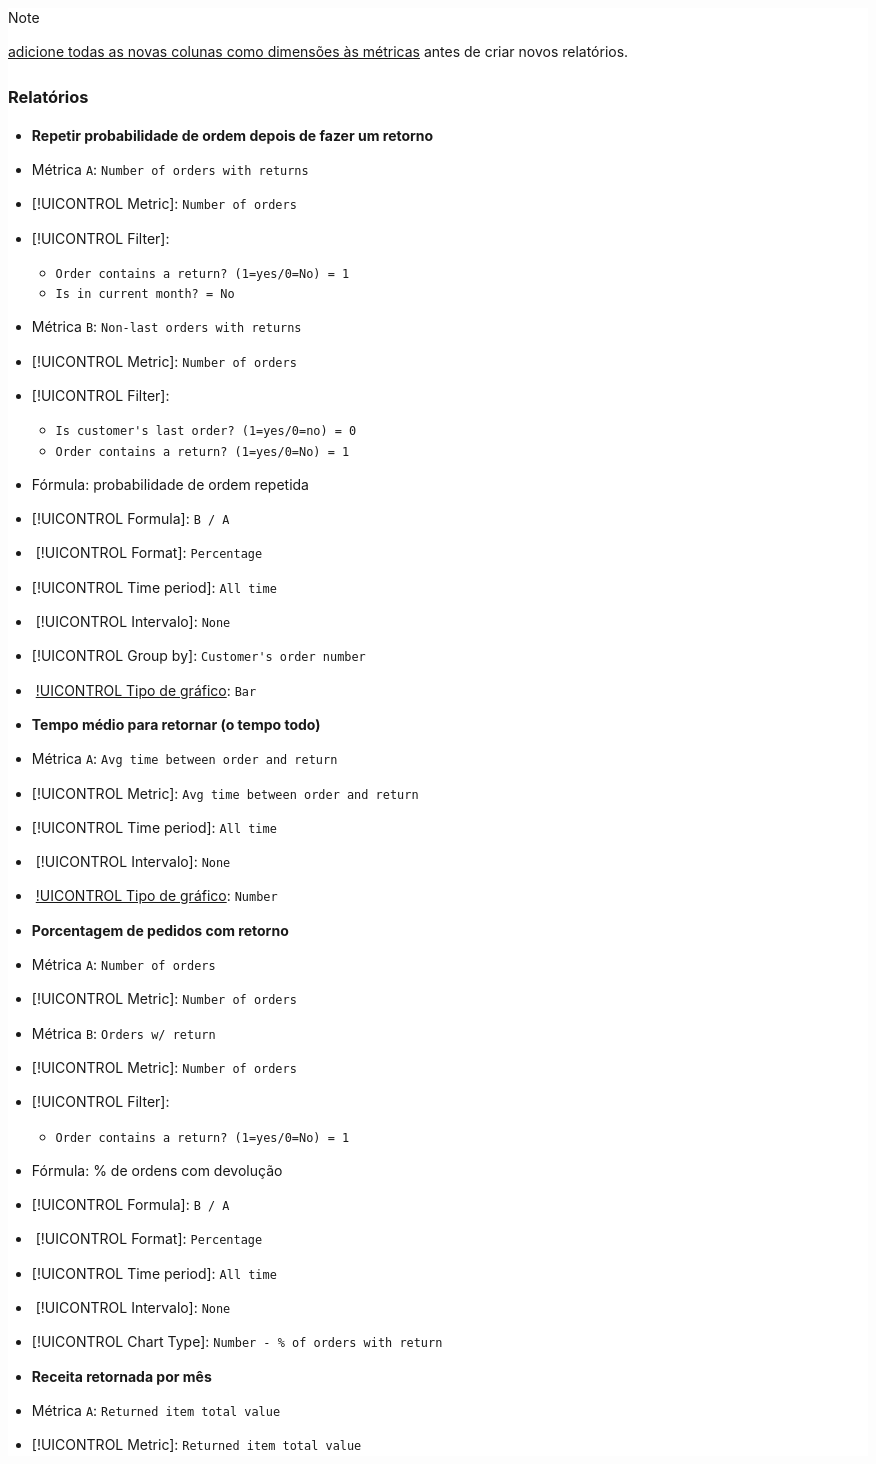 >[!NOTE]
>
>[adicione todas as novas colunas como dimensões às métricas](../data-warehouse-mgr/manage-data-dimensions-metrics.md) antes de criar novos relatórios.

### Relatórios

* **Repetir probabilidade de ordem depois de fazer um retorno**
* Métrica `A`: `Number of orders with returns`
* [!UICONTROL Metric]: `Number of orders`
* [!UICONTROL Filter]:
   * `Order contains a return? (1=yes/0=No) = 1`
   * `Is in current month? = No`

* Métrica `B`: `Non-last orders with returns`
* [!UICONTROL Metric]: `Number of orders`
* [!UICONTROL Filter]:
   * `Is customer's last order? (1=yes/0=no) = 0`
   * `Order contains a return? (1=yes/0=No) = 1`

* Fórmula: probabilidade de ordem repetida
* [!UICONTROL Formula]: `B / A`
* &#x200B;
  [!UICONTROL Format]: `Percentage`

* [!UICONTROL Time period]: `All time`
* &#x200B;
  [!UICONTROL Intervalo]: `None`
* [!UICONTROL Group by]: `Customer's order number`
* &#x200B;
  [!UICONTROL Tipo de gráfico]: `Bar`

* **Tempo médio para retornar (o tempo todo)**
* Métrica `A`: `Avg time between order and return`
* [!UICONTROL Metric]: `Avg time between order and return`

* [!UICONTROL Time period]: `All time`
* &#x200B;
  [!UICONTROL Intervalo]: `None`
* &#x200B;
  [!UICONTROL Tipo de gráfico]: `Number`

* **Porcentagem de pedidos com retorno**
* Métrica `A`: `Number of orders`
* [!UICONTROL Metric]: `Number of orders`

* Métrica `B`: `Orders w/ return`
* [!UICONTROL Metric]: `Number of orders`
* [!UICONTROL Filter]:
   * `Order contains a return? (1=yes/0=No) = 1`

* Fórmula: % de ordens com devolução
* [!UICONTROL Formula]: `B / A`
* &#x200B;
  [!UICONTROL Format]: `Percentage`

* [!UICONTROL Time period]: `All time`
* &#x200B;
  [!UICONTROL Intervalo]: `None`
* [!UICONTROL Chart Type]: `Number - % of orders with return`

* **Receita retornada por mês**
* Métrica `A`: `Returned item total value`
* [!UICONTROL Metric]: `Returned item total value`


  [!UICONTROL Many]: `enterprise_rma.order_id`
  [!UICONTROL One]: `sales_flat_order.entity_id`
  [!UICONTROL Tipo de gráfico]: `Line`
  [!UICONTROL Agrupar por]: `Customer_email`
  [!UICONTROL Tipo de gráfico]: `Table`
  [!UICONTROL Tipo de gráfico]: `Table`